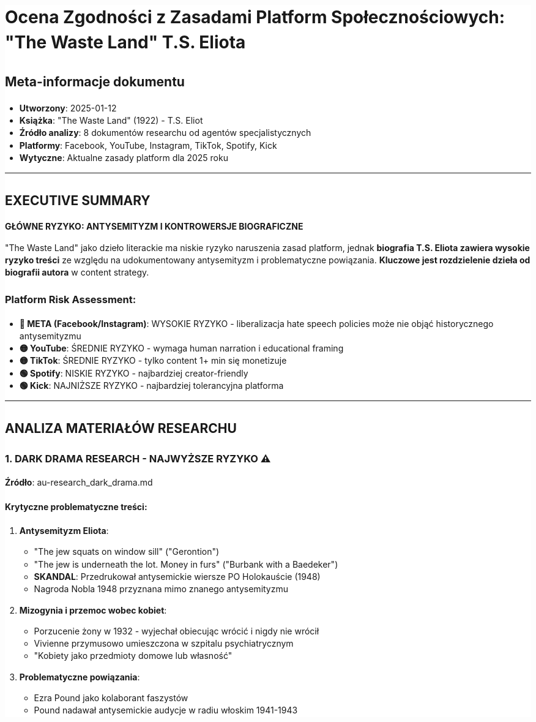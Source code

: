 # Ocena Zgodności z Zasadami Platform Społecznościowych: "The Waste Land" T.S. Eliota

## Meta-informacje dokumentu
- **Utworzony**: 2025-01-12
- **Książka**: "The Waste Land" (1922) - T.S. Eliot
- **Źródło analizy**: 8 dokumentów researchu od agentów specjalistycznych
- **Platformy**: Facebook, YouTube, Instagram, TikTok, Spotify, Kick
- **Wytyczne**: Aktualne zasady platform dla 2025 roku

---

## EXECUTIVE SUMMARY

**GŁÓWNE RYZYKO: ANTYSEMITYZM I KONTROWERSJE BIOGRAFICZNE**

"The Waste Land" jako dzieło literackie ma niskie ryzyko naruszenia zasad platform, jednak **biografia T.S. Eliota zawiera wysokie ryzyko treści** ze względu na udokumentowany antysemityzm i problematyczne powiązania. **Kluczowe jest rozdzielenie dzieła od biografii autora** w content strategy.

### Platform Risk Assessment:
- **🔴 META (Facebook/Instagram)**: WYSOKIE RYZYKO - liberalizacja hate speech policies może nie objąć historycznego antysemityzmu
- **🟡 YouTube**: ŚREDNIE RYZYKO - wymaga human narration i educational framing
- **🟡 TikTok**: ŚREDNIE RYZYKO - tylko content 1+ min się monetizuje
- **🟢 Spotify**: NISKIE RYZYKO - najbardziej creator-friendly
- **🟢 Kick**: NAJNIŻSZE RYZYKO - najbardziej tolerancyjna platforma

---

## ANALIZA MATERIAŁÓW RESEARCHU

### 1. DARK DRAMA RESEARCH - NAJWYŻSZE RYZYKO ⚠️

**Źródło**: au-research_dark_drama.md

#### Krytyczne problematyczne treści:
1. **Antysemityzm Eliota**:
   - "The jew squats on window sill" ("Gerontion")
   - "The jew is underneath the lot. Money in furs" ("Burbank with a Baedeker")
   - **SKANDAL**: Przedrukował antysemickie wiersze PO Holokauście (1948)
   - Nagroda Nobla 1948 przyznana mimo znanego antysemityzmu

2. **Mizogynia i przemoc wobec kobiet**:
   - Porzucenie żony w 1932 - wyjechał obiecując wrócić i nigdy nie wrócił
   - Vivienne przymusowo umieszczona w szpitalu psychiatrycznym
   - "Kobiety jako przedmioty domowe lub własność"

3. **Problematyczne powiązania**:
   - Ezra Pound jako kolaborant faszystów
   - Pound nadawał antysemickie audycje w radiu włoskim 1941-1943
